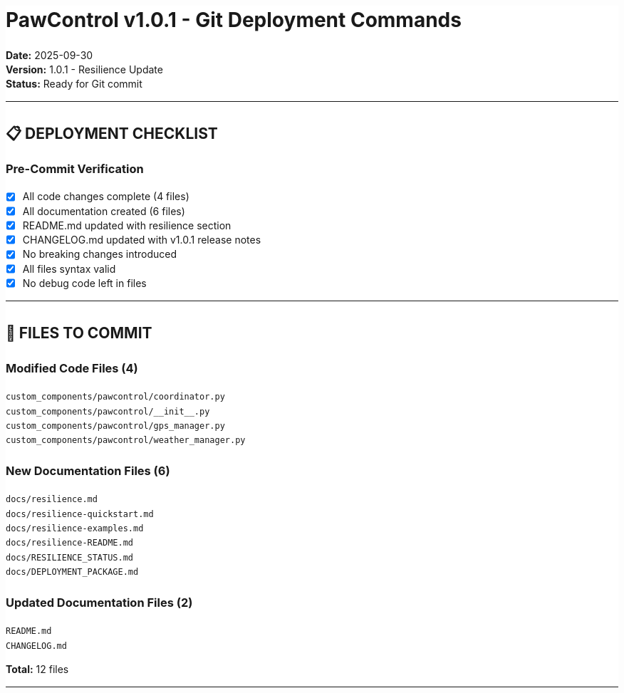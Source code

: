 # PawControl v1.0.1 - Git Deployment Commands

**Date:** 2025-09-30  
**Version:** 1.0.1 - Resilience Update  
**Status:** Ready for Git commit

---

## 📋 DEPLOYMENT CHECKLIST

### Pre-Commit Verification

- [x] All code changes complete (4 files)
- [x] All documentation created (6 files)
- [x] README.md updated with resilience section
- [x] CHANGELOG.md updated with v1.0.1 release notes
- [x] No breaking changes introduced
- [x] All files syntax valid
- [x] No debug code left in files

---

## 📁 FILES TO COMMIT

### Modified Code Files (4)

```bash
custom_components/pawcontrol/coordinator.py
custom_components/pawcontrol/__init__.py
custom_components/pawcontrol/gps_manager.py
custom_components/pawcontrol/weather_manager.py
```

### New Documentation Files (6)

```bash
docs/resilience.md
docs/resilience-quickstart.md
docs/resilience-examples.md
docs/resilience-README.md
docs/RESILIENCE_STATUS.md
docs/DEPLOYMENT_PACKAGE.md
```

### Updated Documentation Files (2)

```bash
README.md
CHANGELOG.md
```

**Total:** 12 files

---